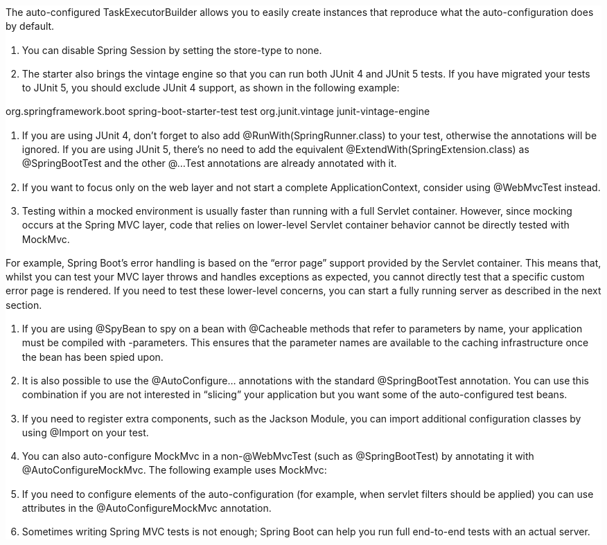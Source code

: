 The auto-configured TaskExecutorBuilder allows you to easily create instances that reproduce what the auto-configuration does by default.

1. You can disable Spring Session by setting the store-type to none.

1. The starter also brings the vintage engine so that you can run both JUnit 4 and JUnit 5 tests. If you have migrated your tests to JUnit 5, you should exclude JUnit 4 support, as shown in the following example:

<dependency>
    <groupId>org.springframework.boot</groupId>
    <artifactId>spring-boot-starter-test</artifactId>
    <scope>test</scope>
    <exclusions>
        <exclusion>
            <groupId>org.junit.vintage</groupId>
            <artifactId>junit-vintage-engine</artifactId>
        </exclusion>
    </exclusions>
</dependency>

1. If you are using JUnit 4, don’t forget to also add @RunWith(SpringRunner.class) to your test, otherwise the annotations will be ignored. If you are using JUnit 5, there’s no need to add the equivalent @ExtendWith(SpringExtension.class) as @SpringBootTest and the other @…Test annotations are already annotated with it.

1. If you want to focus only on the web layer and not start a complete ApplicationContext, consider using @WebMvcTest instead.

1. Testing within a mocked environment is usually faster than running with a full Servlet container. However, since mocking occurs at the Spring MVC layer, code that relies on lower-level Servlet container behavior cannot be directly tested with MockMvc.

For example, Spring Boot’s error handling is based on the “error page” support provided by the Servlet container. This means that, whilst you can test your MVC layer throws and handles exceptions as expected, you cannot directly test that a specific custom error page is rendered. If you need to test these lower-level concerns, you can start a fully running server as described in the next section.

1. If you are using @SpyBean to spy on a bean with @Cacheable methods that refer to parameters by name, your application must be compiled with -parameters. This ensures that the parameter names are available to the caching infrastructure once the bean has been spied upon.

1. It is also possible to use the @AutoConfigure…​ annotations with the standard @SpringBootTest annotation. You can use this combination if you are not interested in “slicing” your application but you want some of the auto-configured test beans.

1. If you need to register extra components, such as the Jackson Module, you can import additional configuration classes by using @Import on your test.

1. You can also auto-configure MockMvc in a non-@WebMvcTest (such as @SpringBootTest) by annotating it with @AutoConfigureMockMvc. The following example uses MockMvc:

1. If you need to configure elements of the auto-configuration (for example, when servlet filters should be applied) you can use attributes in the @AutoConfigureMockMvc annotation.

1. Sometimes writing Spring MVC tests is not enough; Spring Boot can help you run full end-to-end tests with an actual server.
